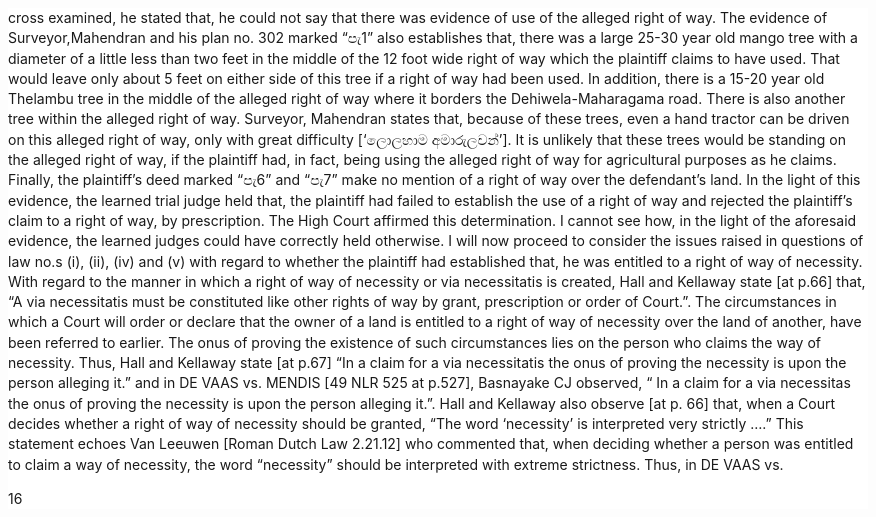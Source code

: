 cross examined, he stated that, he could not say that there was evidence of use of the alleged right of way. The evidence of Surveyor,Mahendran and his plan no. 302 marked “පැ1” also establishes that, there was a large 25-30 year old mango tree with a diameter of a little less than two feet in the middle of the 12 foot wide right of way which the plaintiff claims to have used. That would leave only about 5 feet on either side of this tree if a right of way had been used. In addition, there is a 15-20 year old Thelambu tree in the middle of the alleged right of way where it borders the Dehiwela-Maharagama road. There is also another tree within the alleged right of way. Surveyor, Mahendran states that, because of these trees, even a hand tractor can be driven on this alleged right of way, only with great difficulty [‘ලොලහාම අමාරුලවන්’]. It is unlikely that these trees would be standing on the alleged right of way, if the plaintiff had, in fact, being using the alleged right of way for agricultural purposes as he claims. Finally, the plaintiff’s deed marked “පැ6” and “පැ7” make no mention of a right of way over the defendant’s land. In the light of this evidence, the learned trial judge held that, the plaintiff had failed to establish the use of a right of way and rejected the plaintiff’s claim to a right of way, by prescription. The High Court affirmed this determination. I cannot see how, in the light of the aforesaid evidence, the learned judges could have correctly held otherwise. I will now proceed to consider the issues raised in questions of law no.s (i), (ii), (iv) and (v) with regard to whether the plaintiff had established that, he was entitled to a right of way of necessity. With regard to the manner in which a right of way of necessity or via necessitatis is created, Hall and Kellaway state [at p.66] that, “A via necessitatis must be constituted like other rights of way by grant, prescription or order of Court.”. The circumstances in which a Court will order or declare that the owner of a land is entitled to a right of way of necessity over the land of another, have been referred to earlier. The onus of proving the existence of such circumstances lies on the person who claims the way of necessity. Thus, Hall and Kellaway state [at p.67] “In a claim for a via necessitatis the onus of proving the necessity is upon the person alleging it.” and in DE VAAS vs. MENDIS [49 NLR 525 at p.527], Basnayake CJ observed, “ In a claim for a via necessitas the onus of proving the necessity is upon the person alleging it.”. Hall and Kellaway also observe [at p. 66] that, when a Court decides whether a right of way of necessity should be granted, “The word ‘necessity’ is interpreted very strictly ….” This statement echoes Van Leeuwen [Roman Dutch Law 2.21.12] who commented that, when deciding whether a person was entitled to claim a way of necessity, the word “necessity” should be interpreted with extreme strictness. Thus, in DE VAAS vs.

16
